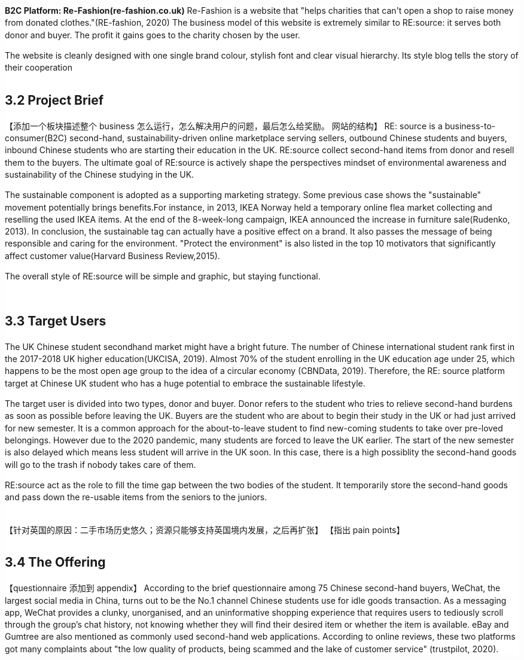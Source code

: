 **B2C Platform: Re-Fashion(re-fashion.co.uk)**
Re-Fashion is a website that "helps charities that can't open a shop to raise money from donated clothes."(RE-fashion, 2020) The business model of this website is extremely similar to RE:source: it serves both donor and buyer. The profit it gains goes to the charity chosen by the user.

The website is cleanly designed with one single brand colour, stylish font and clear visual hierarchy. Its style blog tells the story of their cooperation

## 3.2 Project Brief

【添加一个板块描述整个 business 怎么运行，怎么解决用户的问题，最后怎么给奖励。 网站的结构】
RE: source is a business-to-consumer(B2C) second-hand, sustainability-driven online marketplace serving sellers, outbound Chinese students and buyers, inbound Chinese students who are starting their education in the UK. RE:source collect second-hand items from donor and resell them to the buyers. The ultimate goal of RE:source is actively shape the perspectives mindset of environmental awareness and sustainability of the Chinese studying in the UK.<br/>

The sustainable component is adopted as a supporting marketing strategy. Some previous case shows the "sustainable" movement potentially brings benefits.For instance, in 2013, IKEA Norway held a temporary online flea market collecting and reselling the used IKEA items. At the end of the 8-week-long campaign, IKEA announced the increase in furniture sale(Rudenko, 2013). In conclusion, the sustainable tag can actually have a positive effect on a brand. It also passes the message of being responsible and caring for the environment. "Protect the environment" is also listed in the top 10 motivators that significantly affect customer value(Harvard Business Review,2015).<br/>

The overall style of RE:source will be simple and graphic, but staying functional.<br/><br/>

## 3.3 Target Users

The UK Chinese student secondhand market might have a bright future. The number of Chinese international student rank first in the 2017-2018 UK higher education(UKCISA, 2019). Almost 70% of the student enrolling in the UK education age under 25, which happens to be the most open age group to the idea of a circular economy (CBNData, 2019). Therefore, the RE: source platform target at Chinese UK student who has a huge potential to embrace the sustainable lifestyle.<br/>

The target user is divided into two types, donor and buyer. Donor refers to the student who tries to relieve second-hand burdens as soon as possible before leaving the UK. Buyers are the student who are about to begin their study in the UK or had just arrived for new semester. It is a common approach for the about-to-leave student to find new-coming students to take over pre-loved belongings. However due to the 2020 pandemic, many students are forced to leave the UK earlier. The start of the new semester is also delayed which means less student will arrive in the UK soon. In this case, there is a high possiblity the second-hand goods will go to the trash if nobody takes care of them.

RE:source act as the role to fill the time gap between the two bodies of the student. It temporarily store the second-hand goods and pass down the re-usable items from the seniors to the juniors.<br/><br/>

【针对英国的原因：二手市场历史悠久；资源只能够支持英国境内发展，之后再扩张】
【指出 pain points】

## 3.4 The Offering

【questionnaire 添加到 appendix】
According to the brief questionnaire among 75 Chinese second-hand buyers, WeChat, the largest social media in China, turns out to be the No.1 channel Chinese students use for idle goods transaction. As a messaging app, WeChat provides a clunky, unorganised, and an uninformative shopping experience that requires users to tediously scroll through the group’s chat history, not knowing whether they will ﬁnd their desired item or whether the item is available. eBay and Gumtree are also mentioned as commonly used second-hand web applications. According to online reviews, these two platforms got many complaints about "the low quality of products, being scammed and the lake of customer service" (trustpilot, 2020).<br/>

